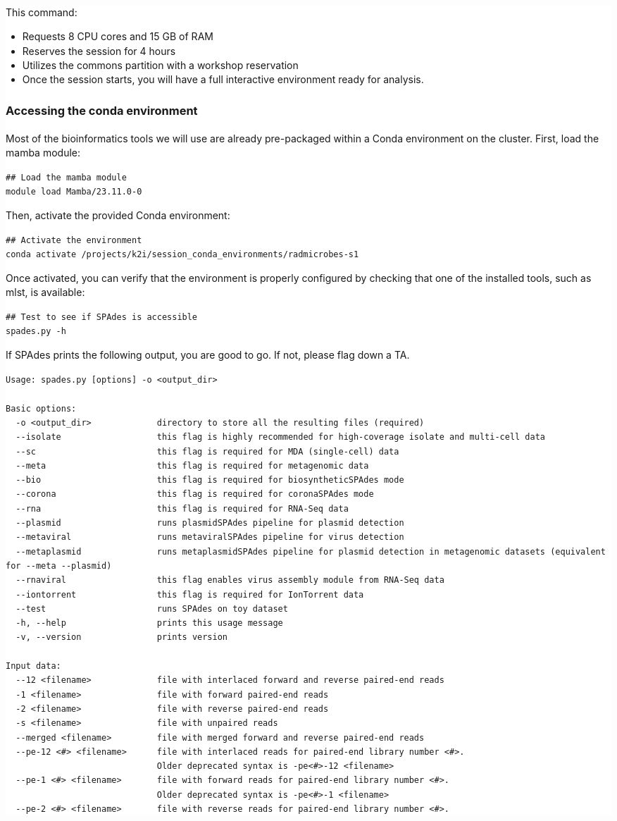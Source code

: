 This command:
 - Requests 8 CPU cores and 15 GB of RAM
 - Reserves the session for 4 hours
 - Utilizes the commons partition with a workshop reservation
 - Once the session starts, you will have a full interactive environment ready for analysis.

### Accessing the conda environment

Most of the bioinformatics tools we will use are already pre-packaged within a Conda environment on the cluster.
First, load the mamba module:

```
## Load the mamba module
module load Mamba/23.11.0-0
```

Then, activate the provided Conda environment:

```
## Activate the environment
conda activate /projects/k2i/session_conda_environments/radmicrobes-s1

```

Once activated, you can verify that the environment is properly configured by checking that one of the installed tools, such as mlst, is available:

```
## Test to see if SPAdes is accessible
spades.py -h
```

If SPAdes prints the following output, you are good to go. If not, please flag down a TA. 

```
Usage: spades.py [options] -o <output_dir>

Basic options:
  -o <output_dir>             directory to store all the resulting files (required)
  --isolate                   this flag is highly recommended for high-coverage isolate and multi-cell data
  --sc                        this flag is required for MDA (single-cell) data
  --meta                      this flag is required for metagenomic data
  --bio                       this flag is required for biosyntheticSPAdes mode
  --corona                    this flag is required for coronaSPAdes mode
  --rna                       this flag is required for RNA-Seq data
  --plasmid                   runs plasmidSPAdes pipeline for plasmid detection
  --metaviral                 runs metaviralSPAdes pipeline for virus detection
  --metaplasmid               runs metaplasmidSPAdes pipeline for plasmid detection in metagenomic datasets (equivalent for --meta --plasmid)
  --rnaviral                  this flag enables virus assembly module from RNA-Seq data
  --iontorrent                this flag is required for IonTorrent data
  --test                      runs SPAdes on toy dataset
  -h, --help                  prints this usage message
  -v, --version               prints version

Input data:
  --12 <filename>             file with interlaced forward and reverse paired-end reads
  -1 <filename>               file with forward paired-end reads
  -2 <filename>               file with reverse paired-end reads
  -s <filename>               file with unpaired reads
  --merged <filename>         file with merged forward and reverse paired-end reads
  --pe-12 <#> <filename>      file with interlaced reads for paired-end library number <#>.
                              Older deprecated syntax is -pe<#>-12 <filename>
  --pe-1 <#> <filename>       file with forward reads for paired-end library number <#>.
                              Older deprecated syntax is -pe<#>-1 <filename>
  --pe-2 <#> <filename>       file with reverse reads for paired-end library number <#>.
```